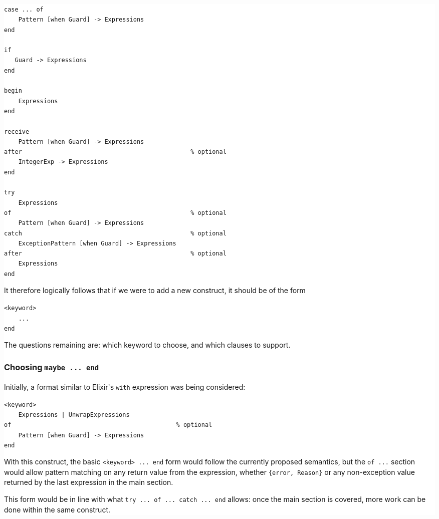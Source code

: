     case ... of
        Pattern [when Guard] -> Expressions
    end

    if
       Guard -> Expressions
    end

    begin
        Expressions
    end

    receive
        Pattern [when Guard] -> Expressions
    after                                               % optional
        IntegerExp -> Expressions
    end

    try
        Expressions
    of                                                  % optional
        Pattern [when Guard] -> Expressions
    catch                                               % optional
        ExceptionPattern [when Guard] -> Expressions
    after                                               % optional
        Expressions
    end

It therefore logically follows that if we were to add a new construct,
it should be of the form

    <keyword>
        ...
    end

The questions remaining are: which keyword to choose, and which clauses
to support.

### Choosing `maybe ... end`

Initially, a format similar to Elixir's `with` expression was being
considered:

    <keyword>
        Expressions | UnwrapExpressions
    of                                              % optional
        Pattern [when Guard] -> Expressions
    end

With this construct, the basic `<keyword> ... end` form would follow the
currently proposed semantics, but the `of ...` section would allow
pattern matching on any return value from the expression, whether
`{error, Reason}` or any non-exception value returned by the last
expression in the main section.

This form would be in line with what `try ... of ... catch ... end`
allows: once the main section is covered, more work can be done within
the same construct.


[EmacsVar]: <> "Local Variables:"
[EmacsVar]: <> "mode: indented-text"
[EmacsVar]: <> "indent-tabs-mode: nil"
[EmacsVar]: <> "sentence-end-double-space: t"
[EmacsVar]: <> "fill-column: 70"
[EmacsVar]: <> "coding: utf-8"
[EmacsVar]: <> "End:"
[VimVar]: <> " vim: set fileencoding=utf-8 expandtab shiftwidth=4 softtabstop=4: "
